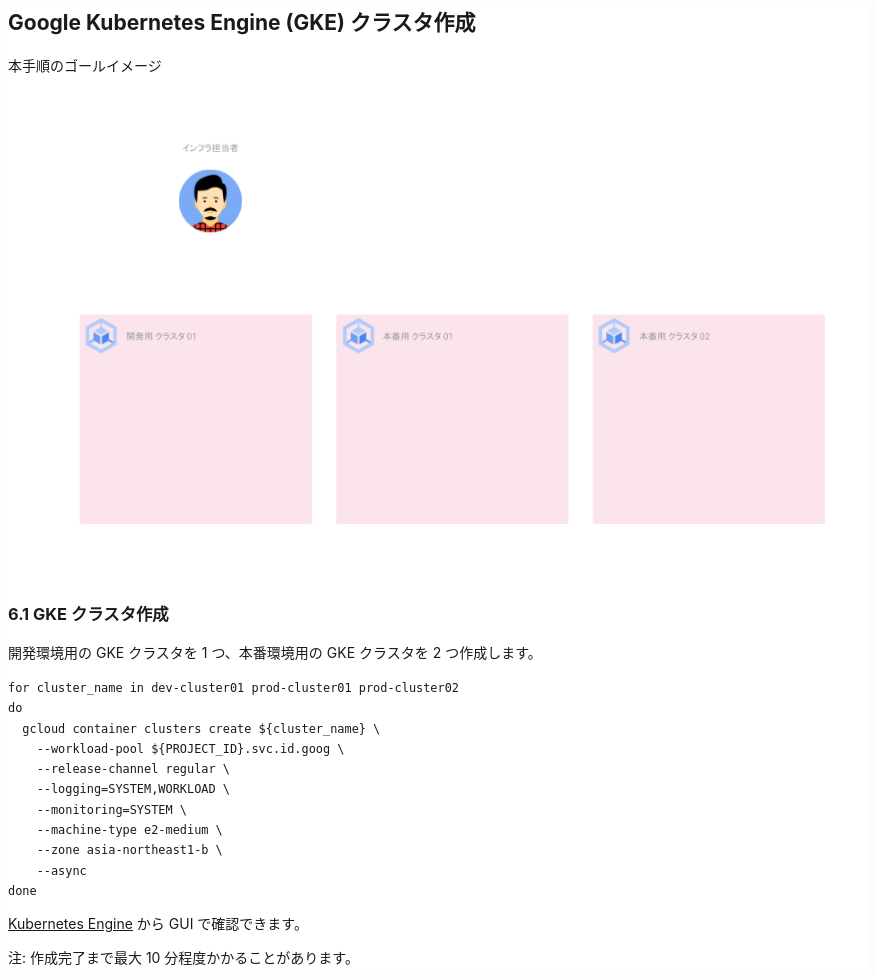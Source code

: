 ## Google Kubernetes Engine (GKE) クラスタ作成

本手順のゴールイメージ

![Create GKE clusters](assets/gke_clusters_creation.png)

### 6.1 GKE クラスタ作成

開発環境用の GKE クラスタを 1 つ、本番環境用の GKE クラスタを 2 つ作成します。

```shell
for cluster_name in dev-cluster01 prod-cluster01 prod-cluster02
do
  gcloud container clusters create ${cluster_name} \
    --workload-pool ${PROJECT_ID}.svc.id.goog \
    --release-channel regular \
    --logging=SYSTEM,WORKLOAD \
    --monitoring=SYSTEM \
    --machine-type e2-medium \
    --zone asia-northeast1-b \
    --async
done
```

[Kubernetes Engine](https://console.cloud.google.com/kubernetes/list/overview) から GUI で確認できます。

<aside class="negative">
注: 作成完了まで最大 10 分程度かかることがあります。
</aside>
